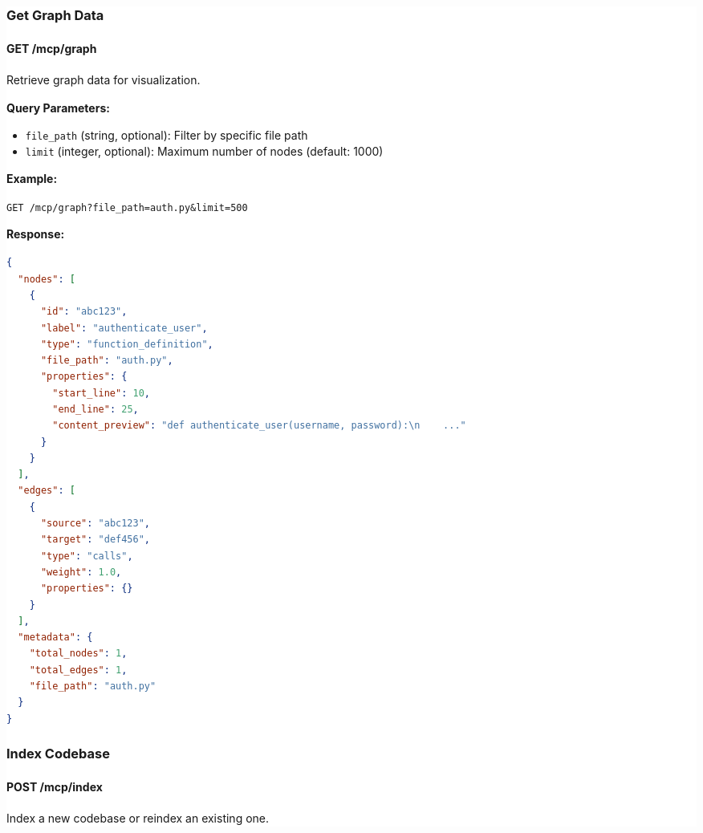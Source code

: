 ### Get Graph Data

#### GET /mcp/graph

Retrieve graph data for visualization.

**Query Parameters:**
- `file_path` (string, optional): Filter by specific file path
- `limit` (integer, optional): Maximum number of nodes (default: 1000)

**Example:**
```
GET /mcp/graph?file_path=auth.py&limit=500
```

**Response:**
```json
{
  "nodes": [
    {
      "id": "abc123",
      "label": "authenticate_user",
      "type": "function_definition",
      "file_path": "auth.py",
      "properties": {
        "start_line": 10,
        "end_line": 25,
        "content_preview": "def authenticate_user(username, password):\n    ..."
      }
    }
  ],
  "edges": [
    {
      "source": "abc123",
      "target": "def456", 
      "type": "calls",
      "weight": 1.0,
      "properties": {}
    }
  ],
  "metadata": {
    "total_nodes": 1,
    "total_edges": 1,
    "file_path": "auth.py"
  }
}
```

### Index Codebase

#### POST /mcp/index

Index a new codebase or reindex an existing one.
